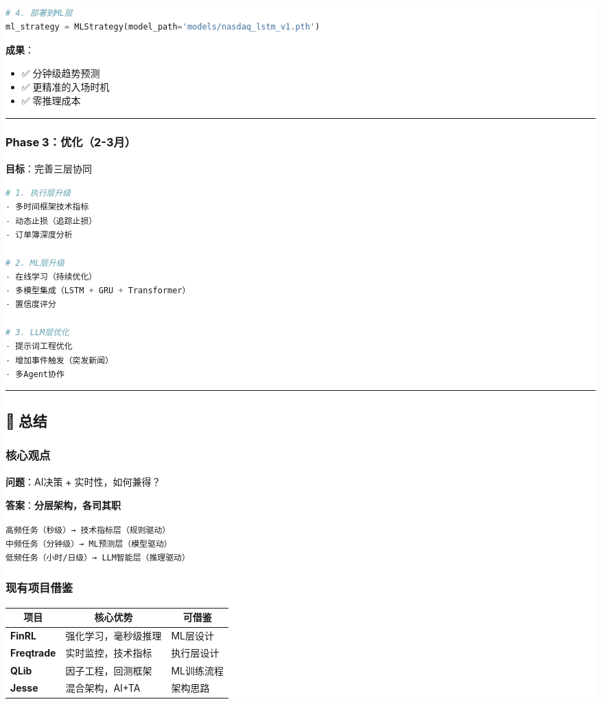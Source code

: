 ```python
# 4. 部署到ML层
ml_strategy = MLStrategy(model_path='models/nasdaq_lstm_v1.pth')
```

**成果**：
- ✅ 分钟级趋势预测
- ✅ 更精准的入场时机
- ✅ 零推理成本

---

### Phase 3：优化（2-3月）

**目标**：完善三层协同

```python
# 1. 执行层升级
- 多时间框架技术指标
- 动态止损（追踪止损）
- 订单簿深度分析

# 2. ML层升级
- 在线学习（持续优化）
- 多模型集成（LSTM + GRU + Transformer）
- 置信度评分

# 3. LLM层优化
- 提示词工程优化
- 增加事件触发（突发新闻）
- 多Agent协作
```

---

## 🎯 总结

### 核心观点

**问题**：AI决策 + 实时性，如何兼得？

**答案**：**分层架构，各司其职**

```
高频任务（秒级）→ 技术指标层（规则驱动）
中频任务（分钟级）→ ML预测层（模型驱动）
低频任务（小时/日级）→ LLM智能层（推理驱动）
```

### 现有项目借鉴

| 项目 | 核心优势 | 可借鉴 |
|------|---------|--------|
| **FinRL** | 强化学习，毫秒级推理 | ML层设计 |
| **Freqtrade** | 实时监控，技术指标 | 执行层设计 |
| **QLib** | 因子工程，回测框架 | ML训练流程 |
| **Jesse** | 混合架构，AI+TA | 架构思路 |
